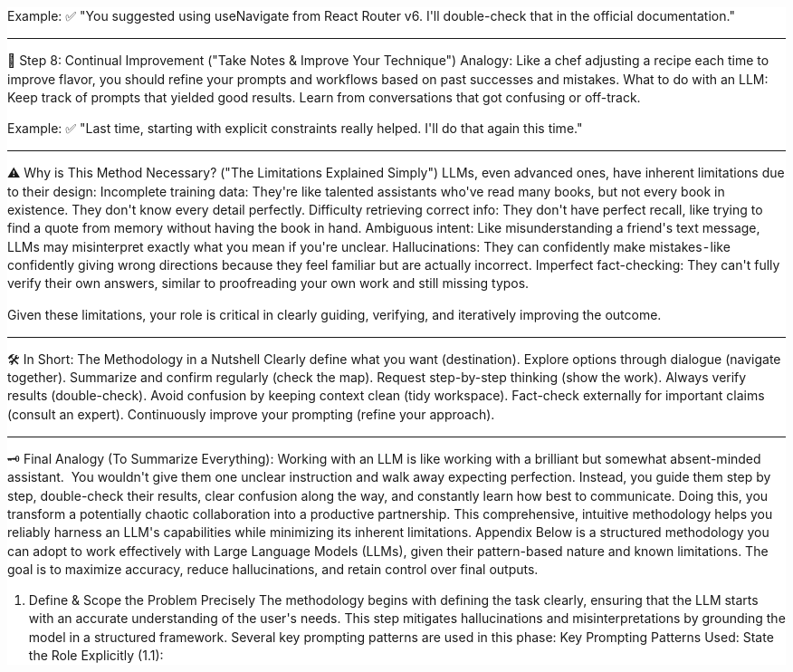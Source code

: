 Example:
✅ "You suggested using useNavigate from React Router v6. I'll double-check that in the official documentation."

---

📝 Step 8: Continual Improvement ("Take Notes & Improve Your Technique")
Analogy: Like a chef adjusting a recipe each time to improve flavor, you should refine your prompts and workflows based on past successes and mistakes.
What to do with an LLM:
Keep track of prompts that yielded good results.
Learn from conversations that got confusing or off-track.

Example:
✅ "Last time, starting with explicit constraints really helped. I'll do that again this time."

---

⚠️ Why is This Method Necessary? ("The Limitations Explained Simply")
LLMs, even advanced ones, have inherent limitations due to their design:
Incomplete training data: They're like talented assistants who've read many books, but not every book in existence. They don't know every detail perfectly.
Difficulty retrieving correct info: They don't have perfect recall, like trying to find a quote from memory without having the book in hand.
Ambiguous intent: Like misunderstanding a friend's text message, LLMs may misinterpret exactly what you mean if you're unclear.
Hallucinations: They can confidently make mistakes - like confidently giving wrong directions because they feel familiar but are actually incorrect.
Imperfect fact-checking: They can't fully verify their own answers, similar to proofreading your own work and still missing typos.

Given these limitations, your role is critical in clearly guiding, verifying, and iteratively improving the outcome.

---

🛠️ In Short: The Methodology in a Nutshell
Clearly define what you want (destination).
Explore options through dialogue (navigate together).
Summarize and confirm regularly (check the map).
Request step-by-step thinking (show the work).
Always verify results (double-check).
Avoid confusion by keeping context clean (tidy workspace).
Fact-check externally for important claims (consult an expert).
Continuously improve your prompting (refine your approach).

---

🗝️ Final Analogy (To Summarize Everything):
Working with an LLM is like working with a brilliant but somewhat absent-minded assistant.
 You wouldn't give them one unclear instruction and walk away expecting perfection. Instead, you guide them step by step, double-check their results, clear confusion along the way, and constantly learn how best to communicate. Doing this, you transform a potentially chaotic collaboration into a productive partnership.
This comprehensive, intuitive methodology helps you reliably harness an LLM's capabilities while minimizing its inherent limitations.
Appendix
Below is a structured methodology you can adopt to work effectively with Large Language Models (LLMs), given their pattern-based nature and known limitations. The goal is to maximize accuracy, reduce hallucinations, and retain control over final outputs.
1. Define & Scope the Problem Precisely
The methodology begins with defining the task clearly, ensuring that the LLM starts with an accurate understanding of the user's needs. This step mitigates hallucinations and misinterpretations by grounding the model in a structured framework. Several key prompting patterns are used in this phase:
Key Prompting Patterns Used:
State the Role Explicitly (1.1):